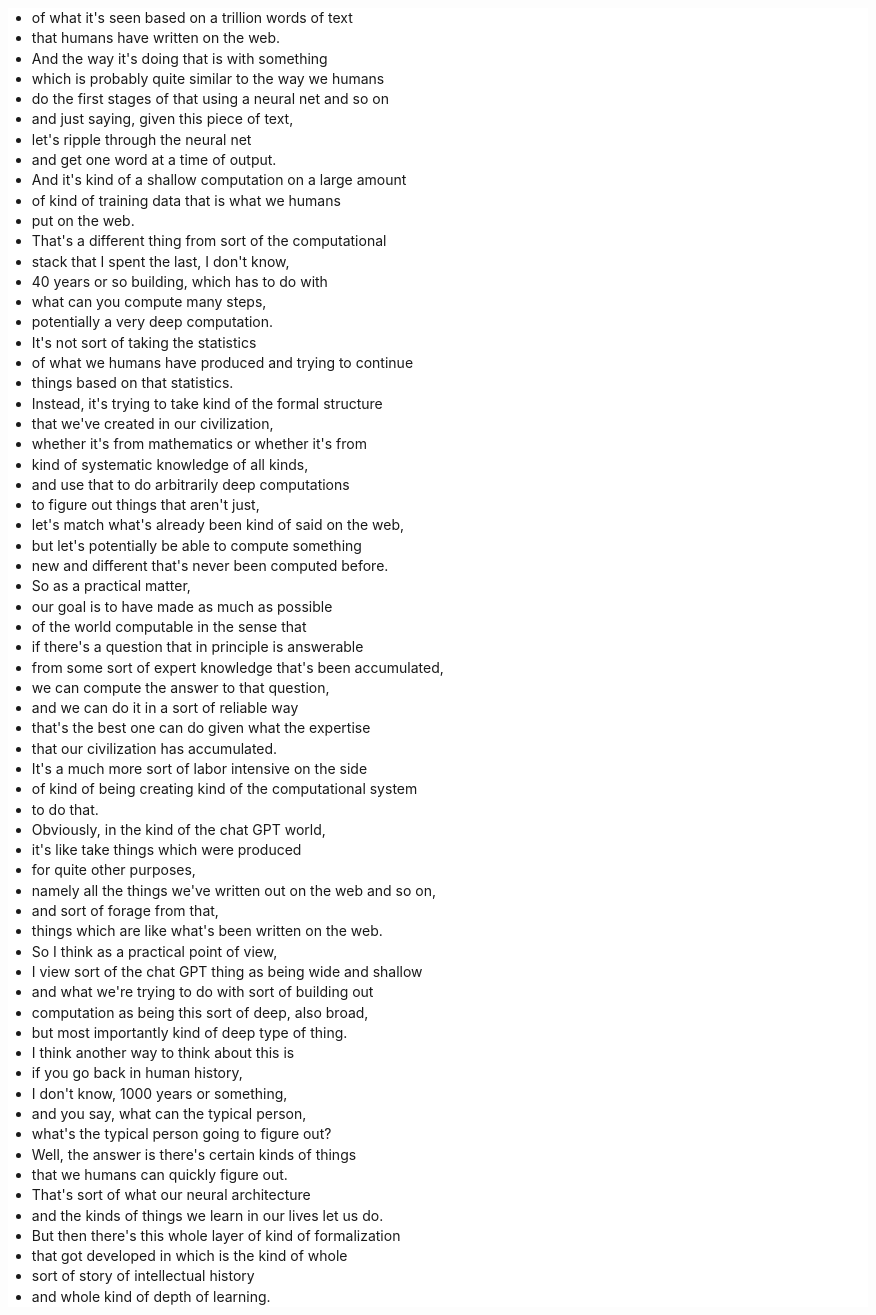 *  of what it's seen based on a trillion words of text
*  that humans have written on the web.
*  And the way it's doing that is with something
*  which is probably quite similar to the way we humans
*  do the first stages of that using a neural net and so on
*  and just saying, given this piece of text,
*  let's ripple through the neural net
*  and get one word at a time of output.
*  And it's kind of a shallow computation on a large amount
*  of kind of training data that is what we humans
*  put on the web.
*  That's a different thing from sort of the computational
*  stack that I spent the last, I don't know,
*  40 years or so building, which has to do with
*  what can you compute many steps,
*  potentially a very deep computation.
*  It's not sort of taking the statistics
*  of what we humans have produced and trying to continue
*  things based on that statistics.
*  Instead, it's trying to take kind of the formal structure
*  that we've created in our civilization,
*  whether it's from mathematics or whether it's from
*  kind of systematic knowledge of all kinds,
*  and use that to do arbitrarily deep computations
*  to figure out things that aren't just,
*  let's match what's already been kind of said on the web,
*  but let's potentially be able to compute something
*  new and different that's never been computed before.
*  So as a practical matter,
*  our goal is to have made as much as possible
*  of the world computable in the sense that
*  if there's a question that in principle is answerable
*  from some sort of expert knowledge that's been accumulated,
*  we can compute the answer to that question,
*  and we can do it in a sort of reliable way
*  that's the best one can do given what the expertise
*  that our civilization has accumulated.
*  It's a much more sort of labor intensive on the side
*  of kind of being creating kind of the computational system
*  to do that.
*  Obviously, in the kind of the chat GPT world,
*  it's like take things which were produced
*  for quite other purposes,
*  namely all the things we've written out on the web and so on,
*  and sort of forage from that,
*  things which are like what's been written on the web.
*  So I think as a practical point of view,
*  I view sort of the chat GPT thing as being wide and shallow
*  and what we're trying to do with sort of building out
*  computation as being this sort of deep, also broad,
*  but most importantly kind of deep type of thing.
*  I think another way to think about this is
*  if you go back in human history,
*  I don't know, 1000 years or something,
*  and you say, what can the typical person,
*  what's the typical person going to figure out?
*  Well, the answer is there's certain kinds of things
*  that we humans can quickly figure out.
*  That's sort of what our neural architecture
*  and the kinds of things we learn in our lives let us do.
*  But then there's this whole layer of kind of formalization
*  that got developed in which is the kind of whole
*  sort of story of intellectual history
*  and whole kind of depth of learning.